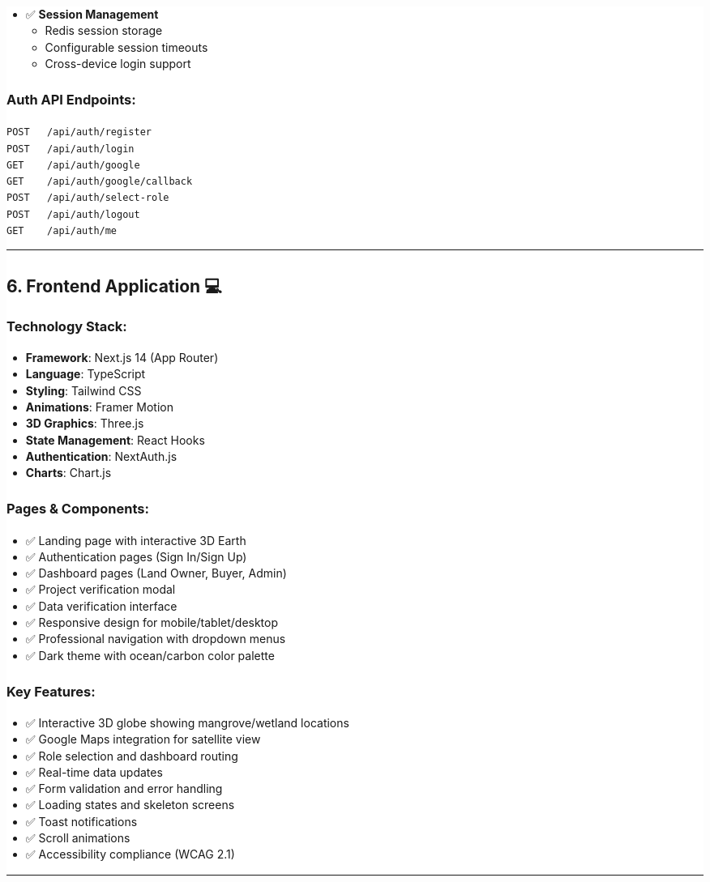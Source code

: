 - ✅ **Session Management**
  - Redis session storage
  - Configurable session timeouts
  - Cross-device login support

### Auth API Endpoints:
```
POST   /api/auth/register
POST   /api/auth/login
GET    /api/auth/google
GET    /api/auth/google/callback
POST   /api/auth/select-role
POST   /api/auth/logout
GET    /api/auth/me
```

---

## 6. **Frontend Application** 💻

### Technology Stack:
- **Framework**: Next.js 14 (App Router)
- **Language**: TypeScript
- **Styling**: Tailwind CSS
- **Animations**: Framer Motion
- **3D Graphics**: Three.js
- **State Management**: React Hooks
- **Authentication**: NextAuth.js
- **Charts**: Chart.js

### Pages & Components:
- ✅ Landing page with interactive 3D Earth
- ✅ Authentication pages (Sign In/Sign Up)
- ✅ Dashboard pages (Land Owner, Buyer, Admin)
- ✅ Project verification modal
- ✅ Data verification interface
- ✅ Responsive design for mobile/tablet/desktop
- ✅ Professional navigation with dropdown menus
- ✅ Dark theme with ocean/carbon color palette

### Key Features:
- ✅ Interactive 3D globe showing mangrove/wetland locations
- ✅ Google Maps integration for satellite view
- ✅ Role selection and dashboard routing
- ✅ Real-time data updates
- ✅ Form validation and error handling
- ✅ Loading states and skeleton screens
- ✅ Toast notifications
- ✅ Scroll animations
- ✅ Accessibility compliance (WCAG 2.1)

---